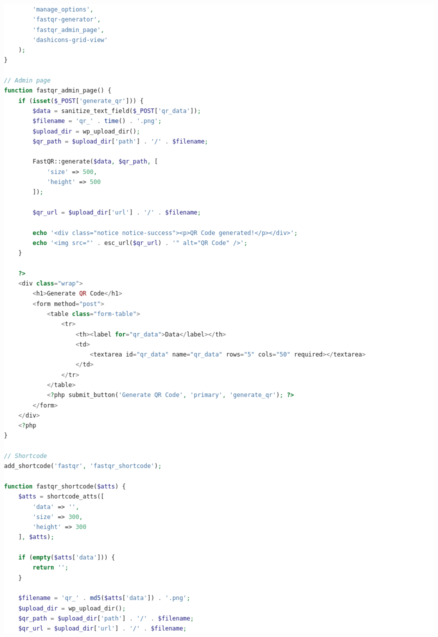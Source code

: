 ```php
        'manage_options',
        'fastqr-generator',
        'fastqr_admin_page',
        'dashicons-grid-view'
    );
}

// Admin page
function fastqr_admin_page() {
    if (isset($_POST['generate_qr'])) {
        $data = sanitize_text_field($_POST['qr_data']);
        $filename = 'qr_' . time() . '.png';
        $upload_dir = wp_upload_dir();
        $qr_path = $upload_dir['path'] . '/' . $filename;

        FastQR::generate($data, $qr_path, [
            'size' => 500,
            'height' => 500
        ]);

        $qr_url = $upload_dir['url'] . '/' . $filename;

        echo '<div class="notice notice-success"><p>QR Code generated!</p></div>';
        echo '<img src="' . esc_url($qr_url) . '" alt="QR Code" />';
    }

    ?>
    <div class="wrap">
        <h1>Generate QR Code</h1>
        <form method="post">
            <table class="form-table">
                <tr>
                    <th><label for="qr_data">Data</label></th>
                    <td>
                        <textarea id="qr_data" name="qr_data" rows="5" cols="50" required></textarea>
                    </td>
                </tr>
            </table>
            <?php submit_button('Generate QR Code', 'primary', 'generate_qr'); ?>
        </form>
    </div>
    <?php
}

// Shortcode
add_shortcode('fastqr', 'fastqr_shortcode');

function fastqr_shortcode($atts) {
    $atts = shortcode_atts([
        'data' => '',
        'size' => 300,
        'height' => 300
    ], $atts);

    if (empty($atts['data'])) {
        return '';
    }

    $filename = 'qr_' . md5($atts['data']) . '.png';
    $upload_dir = wp_upload_dir();
    $qr_path = $upload_dir['path'] . '/' . $filename;
    $qr_url = $upload_dir['url'] . '/' . $filename;
```